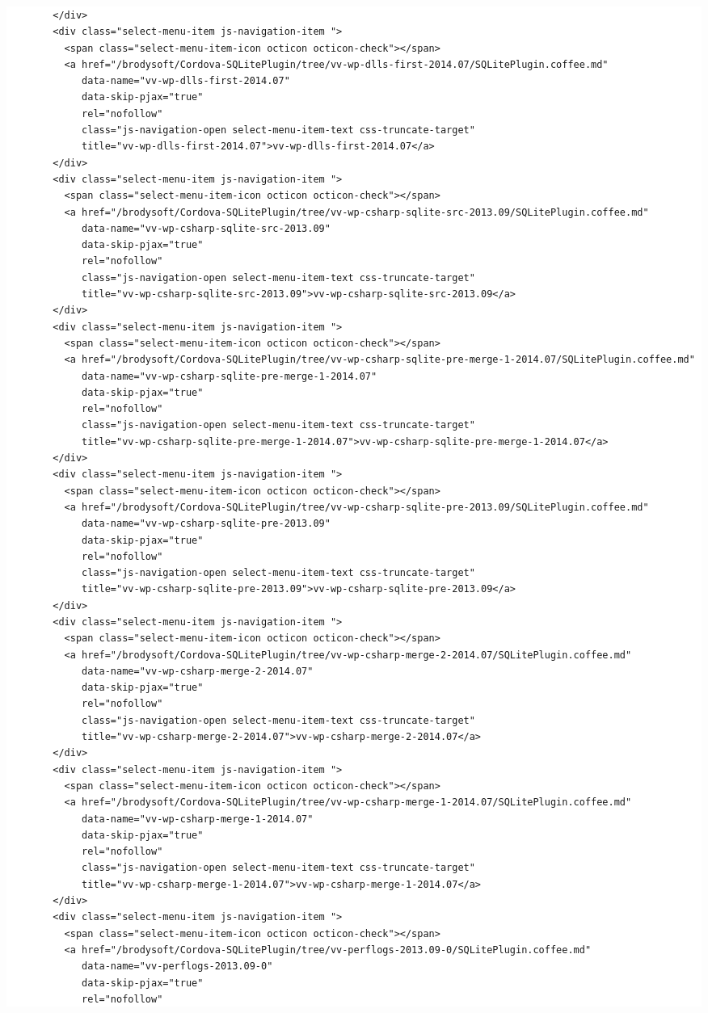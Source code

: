             </div>
            <div class="select-menu-item js-navigation-item ">
              <span class="select-menu-item-icon octicon octicon-check"></span>
              <a href="/brodysoft/Cordova-SQLitePlugin/tree/vv-wp-dlls-first-2014.07/SQLitePlugin.coffee.md"
                 data-name="vv-wp-dlls-first-2014.07"
                 data-skip-pjax="true"
                 rel="nofollow"
                 class="js-navigation-open select-menu-item-text css-truncate-target"
                 title="vv-wp-dlls-first-2014.07">vv-wp-dlls-first-2014.07</a>
            </div>
            <div class="select-menu-item js-navigation-item ">
              <span class="select-menu-item-icon octicon octicon-check"></span>
              <a href="/brodysoft/Cordova-SQLitePlugin/tree/vv-wp-csharp-sqlite-src-2013.09/SQLitePlugin.coffee.md"
                 data-name="vv-wp-csharp-sqlite-src-2013.09"
                 data-skip-pjax="true"
                 rel="nofollow"
                 class="js-navigation-open select-menu-item-text css-truncate-target"
                 title="vv-wp-csharp-sqlite-src-2013.09">vv-wp-csharp-sqlite-src-2013.09</a>
            </div>
            <div class="select-menu-item js-navigation-item ">
              <span class="select-menu-item-icon octicon octicon-check"></span>
              <a href="/brodysoft/Cordova-SQLitePlugin/tree/vv-wp-csharp-sqlite-pre-merge-1-2014.07/SQLitePlugin.coffee.md"
                 data-name="vv-wp-csharp-sqlite-pre-merge-1-2014.07"
                 data-skip-pjax="true"
                 rel="nofollow"
                 class="js-navigation-open select-menu-item-text css-truncate-target"
                 title="vv-wp-csharp-sqlite-pre-merge-1-2014.07">vv-wp-csharp-sqlite-pre-merge-1-2014.07</a>
            </div>
            <div class="select-menu-item js-navigation-item ">
              <span class="select-menu-item-icon octicon octicon-check"></span>
              <a href="/brodysoft/Cordova-SQLitePlugin/tree/vv-wp-csharp-sqlite-pre-2013.09/SQLitePlugin.coffee.md"
                 data-name="vv-wp-csharp-sqlite-pre-2013.09"
                 data-skip-pjax="true"
                 rel="nofollow"
                 class="js-navigation-open select-menu-item-text css-truncate-target"
                 title="vv-wp-csharp-sqlite-pre-2013.09">vv-wp-csharp-sqlite-pre-2013.09</a>
            </div>
            <div class="select-menu-item js-navigation-item ">
              <span class="select-menu-item-icon octicon octicon-check"></span>
              <a href="/brodysoft/Cordova-SQLitePlugin/tree/vv-wp-csharp-merge-2-2014.07/SQLitePlugin.coffee.md"
                 data-name="vv-wp-csharp-merge-2-2014.07"
                 data-skip-pjax="true"
                 rel="nofollow"
                 class="js-navigation-open select-menu-item-text css-truncate-target"
                 title="vv-wp-csharp-merge-2-2014.07">vv-wp-csharp-merge-2-2014.07</a>
            </div>
            <div class="select-menu-item js-navigation-item ">
              <span class="select-menu-item-icon octicon octicon-check"></span>
              <a href="/brodysoft/Cordova-SQLitePlugin/tree/vv-wp-csharp-merge-1-2014.07/SQLitePlugin.coffee.md"
                 data-name="vv-wp-csharp-merge-1-2014.07"
                 data-skip-pjax="true"
                 rel="nofollow"
                 class="js-navigation-open select-menu-item-text css-truncate-target"
                 title="vv-wp-csharp-merge-1-2014.07">vv-wp-csharp-merge-1-2014.07</a>
            </div>
            <div class="select-menu-item js-navigation-item ">
              <span class="select-menu-item-icon octicon octicon-check"></span>
              <a href="/brodysoft/Cordova-SQLitePlugin/tree/vv-perflogs-2013.09-0/SQLitePlugin.coffee.md"
                 data-name="vv-perflogs-2013.09-0"
                 data-skip-pjax="true"
                 rel="nofollow"